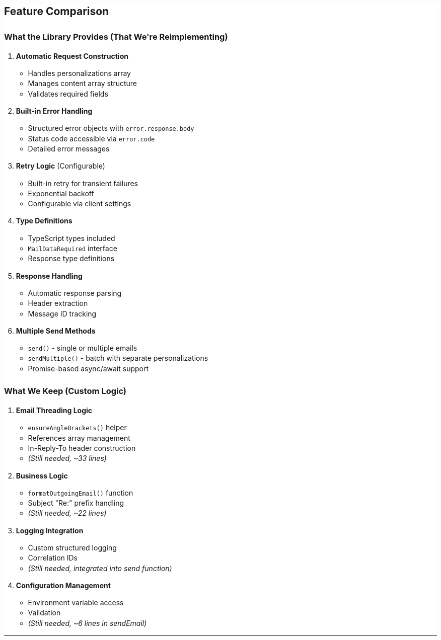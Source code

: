 
## Feature Comparison

### What the Library Provides (That We're Reimplementing)

1. **Automatic Request Construction**
   - Handles personalizations array
   - Manages content array structure
   - Validates required fields

2. **Built-in Error Handling**
   - Structured error objects with `error.response.body`
   - Status code accessible via `error.code`
   - Detailed error messages

3. **Retry Logic** (Configurable)
   - Built-in retry for transient failures
   - Exponential backoff
   - Configurable via client settings

4. **Type Definitions**
   - TypeScript types included
   - `MailDataRequired` interface
   - Response type definitions

5. **Response Handling**
   - Automatic response parsing
   - Header extraction
   - Message ID tracking

6. **Multiple Send Methods**
   - `send()` - single or multiple emails
   - `sendMultiple()` - batch with separate personalizations
   - Promise-based async/await support

### What We Keep (Custom Logic)

1. **Email Threading Logic**
   - `ensureAngleBrackets()` helper
   - References array management
   - In-Reply-To header construction
   - *(Still needed, ~33 lines)*

2. **Business Logic**
   - `formatOutgoingEmail()` function
   - Subject "Re:" prefix handling
   - *(Still needed, ~22 lines)*

3. **Logging Integration**
   - Custom structured logging
   - Correlation IDs
   - *(Still needed, integrated into send function)*

4. **Configuration Management**
   - Environment variable access
   - Validation
   - *(Still needed, ~6 lines in sendEmail)*

---